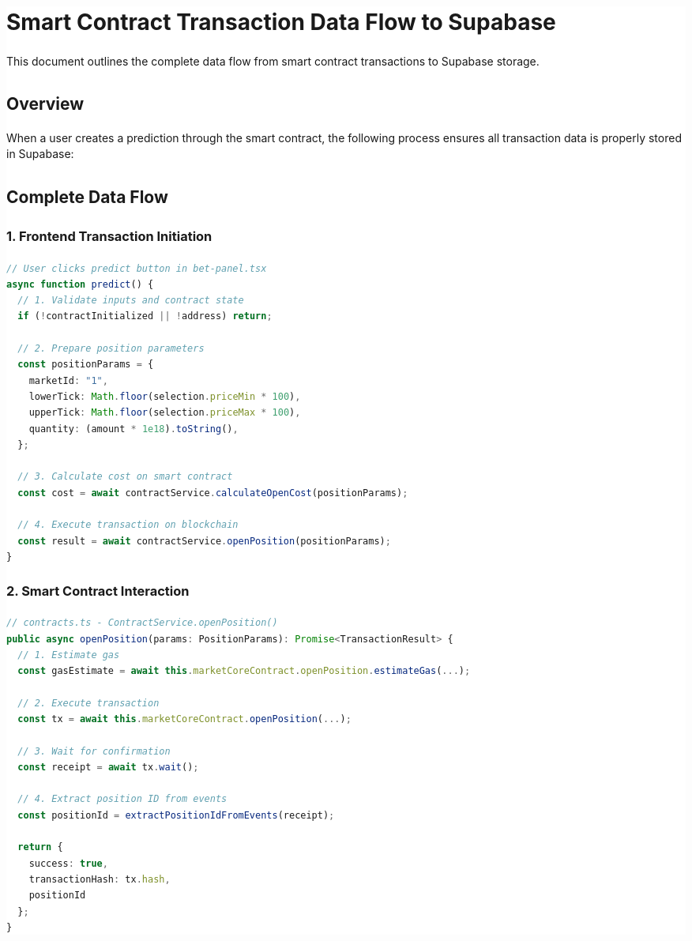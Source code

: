 # Smart Contract Transaction Data Flow to Supabase

This document outlines the complete data flow from smart contract transactions to Supabase storage.

## Overview

When a user creates a prediction through the smart contract, the following process ensures all transaction data is properly stored in Supabase:

## Complete Data Flow

### 1. Frontend Transaction Initiation
```typescript
// User clicks predict button in bet-panel.tsx
async function predict() {
  // 1. Validate inputs and contract state
  if (!contractInitialized || !address) return;
  
  // 2. Prepare position parameters
  const positionParams = {
    marketId: "1",
    lowerTick: Math.floor(selection.priceMin * 100),
    upperTick: Math.floor(selection.priceMax * 100),
    quantity: (amount * 1e18).toString(),
  };
  
  // 3. Calculate cost on smart contract
  const cost = await contractService.calculateOpenCost(positionParams);
  
  // 4. Execute transaction on blockchain
  const result = await contractService.openPosition(positionParams);
}
```

### 2. Smart Contract Interaction
```typescript
// contracts.ts - ContractService.openPosition()
public async openPosition(params: PositionParams): Promise<TransactionResult> {
  // 1. Estimate gas
  const gasEstimate = await this.marketCoreContract.openPosition.estimateGas(...);
  
  // 2. Execute transaction
  const tx = await this.marketCoreContract.openPosition(...);
  
  // 3. Wait for confirmation
  const receipt = await tx.wait();
  
  // 4. Extract position ID from events
  const positionId = extractPositionIdFromEvents(receipt);
  
  return {
    success: true,
    transactionHash: tx.hash,
    positionId
  };
}
```
